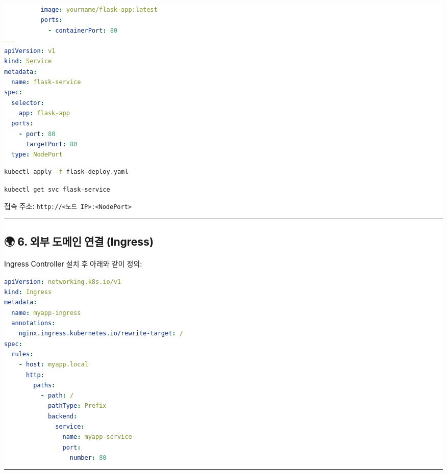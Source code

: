```yaml
          image: yourname/flask-app:latest
          ports:
            - containerPort: 80
---
apiVersion: v1
kind: Service
metadata:
  name: flask-service
spec:
  selector:
    app: flask-app
  ports:
    - port: 80
      targetPort: 80
  type: NodePort
```

```bash
kubectl apply -f flask-deploy.yaml
```

```bash
kubectl get svc flask-service
```

접속 주소: `http://<노드 IP>:<NodePort>`

---

## 🌍 6. 외부 도메인 연결 (Ingress)

Ingress Controller 설치 후 아래와 같이 정의:

```yaml
apiVersion: networking.k8s.io/v1
kind: Ingress
metadata:
  name: myapp-ingress
  annotations:
    nginx.ingress.kubernetes.io/rewrite-target: /
spec:
  rules:
    - host: myapp.local
      http:
        paths:
          - path: /
            pathType: Prefix
            backend:
              service:
                name: myapp-service
                port:
                  number: 80
```

---